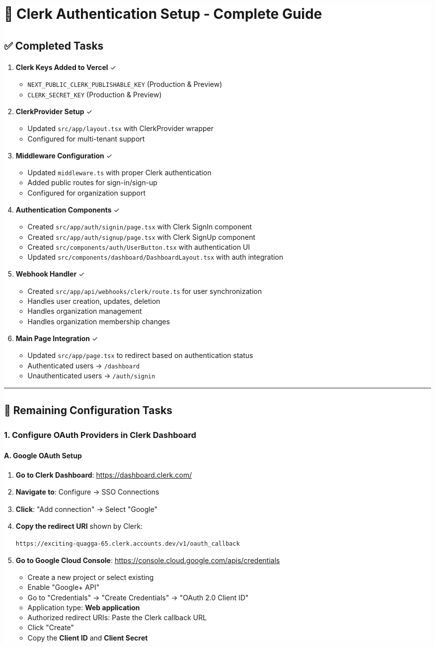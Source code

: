 # 🔐 Clerk Authentication Setup - Complete Guide

## ✅ Completed Tasks

1. **Clerk Keys Added to Vercel** ✓
   - `NEXT_PUBLIC_CLERK_PUBLISHABLE_KEY` (Production & Preview)
   - `CLERK_SECRET_KEY` (Production & Preview)

2. **ClerkProvider Setup** ✓
   - Updated `src/app/layout.tsx` with ClerkProvider wrapper
   - Configured for multi-tenant support

3. **Middleware Configuration** ✓
   - Updated `middleware.ts` with proper Clerk authentication
   - Added public routes for sign-in/sign-up
   - Configured for organization support

4. **Authentication Components** ✓
   - Created `src/app/auth/signin/page.tsx` with Clerk SignIn component
   - Created `src/app/auth/signup/page.tsx` with Clerk SignUp component
   - Created `src/components/auth/UserButton.tsx` with authentication UI
   - Updated `src/components/dashboard/DashboardLayout.tsx` with auth integration

5. **Webhook Handler** ✓
   - Created `src/app/api/webhooks/clerk/route.ts` for user synchronization
   - Handles user creation, updates, deletion
   - Handles organization management
   - Handles organization membership changes

6. **Main Page Integration** ✓
   - Updated `src/app/page.tsx` to redirect based on authentication status
   - Authenticated users → `/dashboard`
   - Unauthenticated users → `/auth/signin`

---

## 🔧 Remaining Configuration Tasks

### 1. Configure OAuth Providers in Clerk Dashboard

#### A. Google OAuth Setup

1. **Go to Clerk Dashboard**: https://dashboard.clerk.com/
2. **Navigate to**: Configure → SSO Connections
3. **Click**: "Add connection" → Select "Google"
4. **Copy the redirect URI** shown by Clerk:
   ```
   https://exciting-quagga-65.clerk.accounts.dev/v1/oauth_callback
   ```

5. **Go to Google Cloud Console**: https://console.cloud.google.com/apis/credentials
   - Create a new project or select existing
   - Enable "Google+ API"
   - Go to "Credentials" → "Create Credentials" → "OAuth 2.0 Client ID"
   - Application type: **Web application**
   - Authorized redirect URIs: Paste the Clerk callback URL
   - Click "Create"
   - Copy the **Client ID** and **Client Secret**
